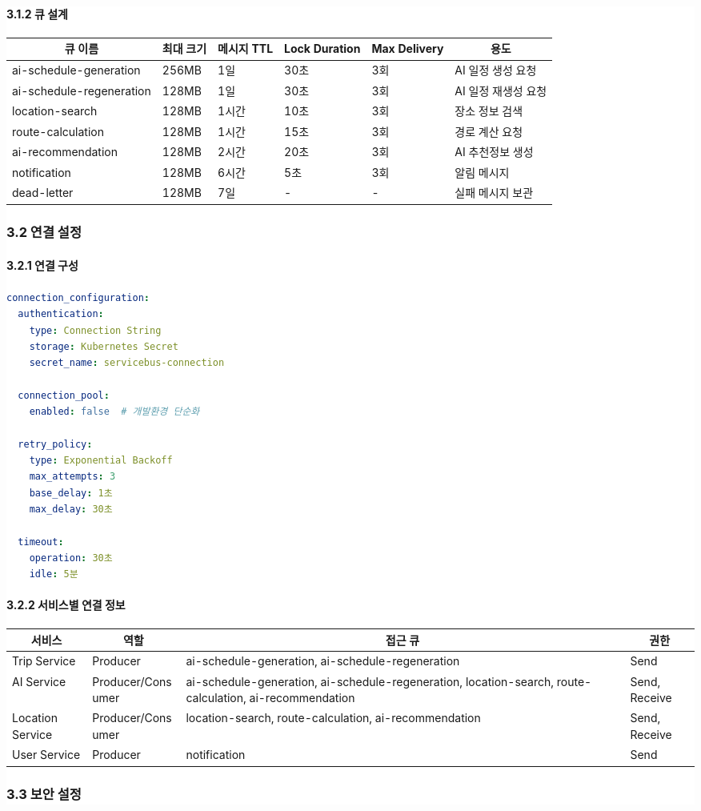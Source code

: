 #### 3.1.2 큐 설계
| 큐 이름 | 최대 크기 | 메시지 TTL | Lock Duration | Max Delivery | 용도 |
|---------|-----------|------------|---------------|--------------|------|
| ai-schedule-generation | 256MB | 1일 | 30초 | 3회 | AI 일정 생성 요청 |
| ai-schedule-regeneration | 128MB | 1일 | 30초 | 3회 | AI 일정 재생성 요청 |
| location-search | 128MB | 1시간 | 10초 | 3회 | 장소 정보 검색 |
| route-calculation | 128MB | 1시간 | 15초 | 3회 | 경로 계산 요청 |
| ai-recommendation | 128MB | 2시간 | 20초 | 3회 | AI 추천정보 생성 |
| notification | 128MB | 6시간 | 5초 | 3회 | 알림 메시지 |
| dead-letter | 128MB | 7일 | - | - | 실패 메시지 보관 |

### 3.2 연결 설정

#### 3.2.1 연결 구성
```yaml
connection_configuration:
  authentication:
    type: Connection String
    storage: Kubernetes Secret
    secret_name: servicebus-connection
    
  connection_pool:
    enabled: false  # 개발환경 단순화
    
  retry_policy:
    type: Exponential Backoff
    max_attempts: 3
    base_delay: 1초
    max_delay: 30초
    
  timeout:
    operation: 30초
    idle: 5분
```

#### 3.2.2 서비스별 연결 정보
| 서비스 | 역할 | 접근 큐 | 권한 |
|--------|------|---------|------|
| Trip Service | Producer | ai-schedule-generation, ai-schedule-regeneration | Send |
| AI Service | Producer/Consumer | ai-schedule-generation, ai-schedule-regeneration, location-search, route-calculation, ai-recommendation | Send, Receive |
| Location Service | Producer/Consumer | location-search, route-calculation, ai-recommendation | Send, Receive |
| User Service | Producer | notification | Send |

### 3.3 보안 설정
